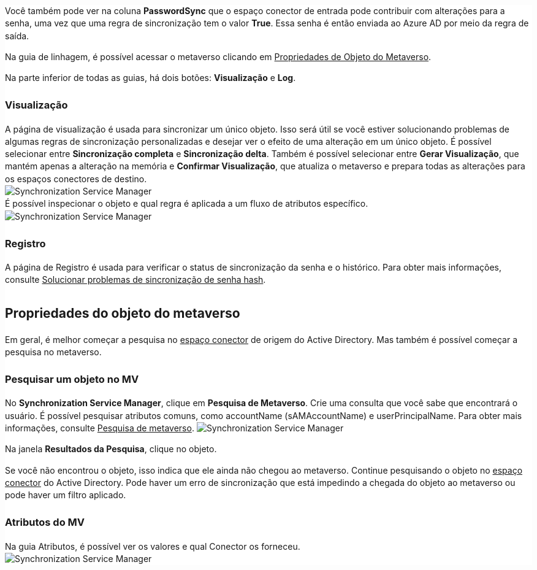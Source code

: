 Você também pode ver na coluna **PasswordSync** que o espaço conector de entrada pode contribuir com alterações para a senha, uma vez que uma regra de sincronização tem o valor **True**. Essa senha é então enviada ao Azure AD por meio da regra de saída.

Na guia de linhagem, é possível acessar o metaverso clicando em [Propriedades de Objeto do Metaverso](#mv-attributes).

Na parte inferior de todas as guias, há dois botões: **Visualização** e **Log**.

### <a name="preview"></a>Visualização
A página de visualização é usada para sincronizar um único objeto. Isso será útil se você estiver solucionando problemas de algumas regras de sincronização personalizadas e desejar ver o efeito de uma alteração em um único objeto. É possível selecionar entre **Sincronização completa** e **Sincronização delta**. Também é possível selecionar entre **Gerar Visualização**, que mantém apenas a alteração na memória e **Confirmar Visualização**, que atualiza o metaverso e prepara todas as alterações para os espaços conectores de destino.  
![Synchronization Service Manager](./media/active-directory-aadconnectsync-troubleshoot-object-not-syncing/preview.png)  
É possível inspecionar o objeto e qual regra é aplicada a um fluxo de atributos específico.  
![Synchronization Service Manager](./media/active-directory-aadconnectsync-troubleshoot-object-not-syncing/previewresult.png)

### <a name="log"></a>Registro
A página de Registro é usada para verificar o status de sincronização da senha e o histórico. Para obter mais informações, consulte [Solucionar problemas de sincronização de senha hash](active-directory-aadconnectsync-troubleshoot-password-hash-synchronization.md).

## <a name="metaverse-object-properties"></a>Propriedades do objeto do metaverso
Em geral, é melhor começar a pesquisa no [espaço conector](#connector-space) de origem do Active Directory. Mas também é possível começar a pesquisa no metaverso.

### <a name="search-for-an-object-in-the-mv"></a>Pesquisar um objeto no MV
No **Synchronization Service Manager**, clique em **Pesquisa de Metaverso**. Crie uma consulta que você sabe que encontrará o usuário. É possível pesquisar atributos comuns, como accountName (sAMAccountName) e userPrincipalName. Para obter mais informações, consulte [Pesquisa de metaverso](active-directory-aadconnectsync-service-manager-ui-mvsearch.md).
![Synchronization Service Manager](./media/active-directory-aadconnectsync-troubleshoot-object-not-syncing/mvsearch.png)  

Na janela **Resultados da Pesquisa**, clique no objeto.

Se você não encontrou o objeto, isso indica que ele ainda não chegou ao metaverso. Continue pesquisando o objeto no [espaço conector](#connector-space-object-properties) do Active Directory. Pode haver um erro de sincronização que está impedindo a chegada do objeto ao metaverso ou pode haver um filtro aplicado.

### <a name="mv-attributes"></a>Atributos do MV
Na guia Atributos, é possível ver os valores e qual Conector os forneceu.  
![Synchronization Service Manager](./media/active-directory-aadconnectsync-troubleshoot-object-not-syncing/mvobject.png)  
